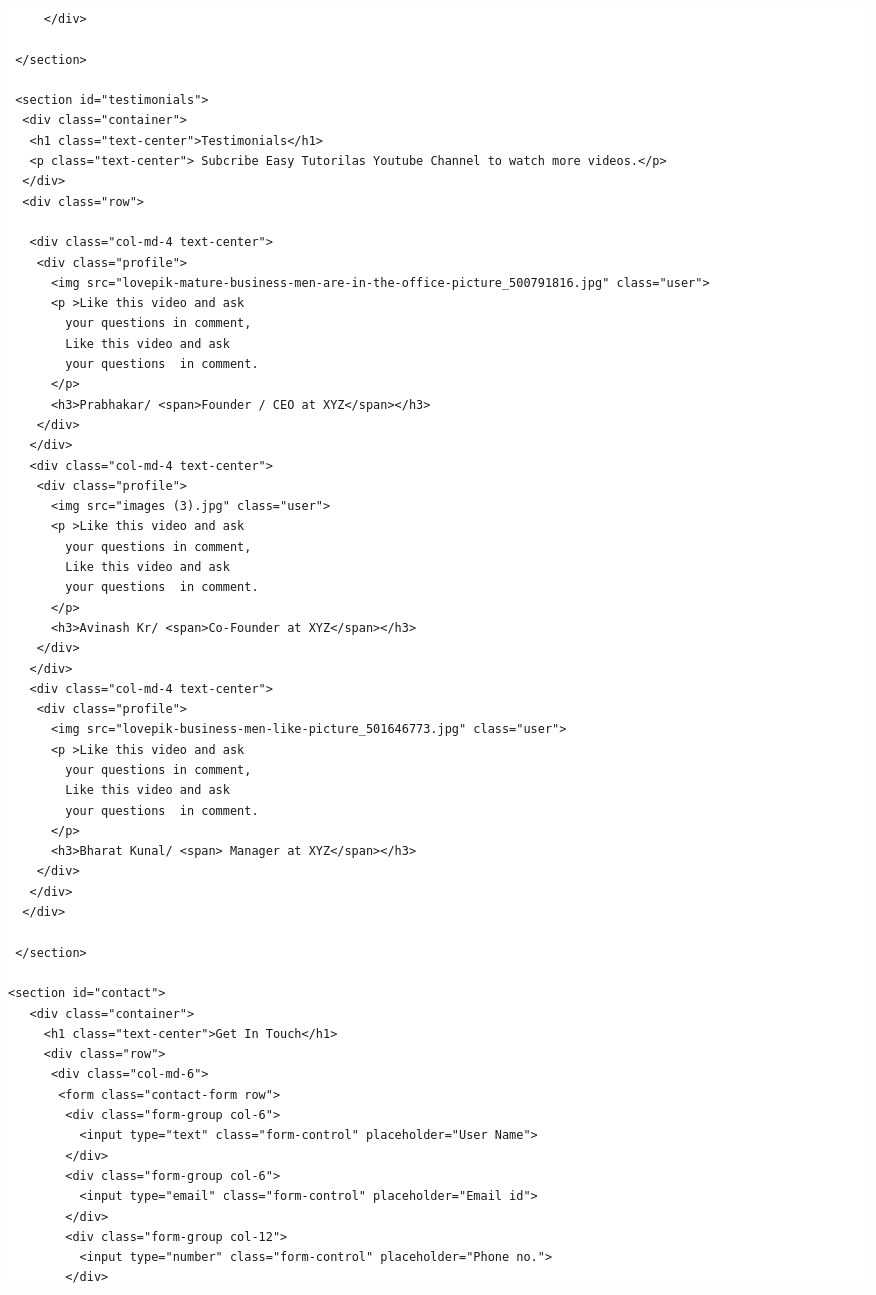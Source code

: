          
         </div>
        
     </section>
     
     <section id="testimonials">
      <div class="container">
       <h1 class="text-center">Testimonials</h1>
       <p class="text-center"> Subcribe Easy Tutorilas Youtube Channel to watch more videos.</p>
      </div>
      <div class="row">
      
       <div class="col-md-4 text-center">
        <div class="profile">
          <img src="lovepik-mature-business-men-are-in-the-office-picture_500791816.jpg" class="user">
          <p >Like this video and ask
            your questions in comment,
            Like this video and ask 
            your questions  in comment.  
          </p>
          <h3>Prabhakar/ <span>Founder / CEO at XYZ</span></h3>
        </div>
       </div>
       <div class="col-md-4 text-center">
        <div class="profile">
          <img src="images (3).jpg" class="user">
          <p >Like this video and ask
            your questions in comment,
            Like this video and ask 
            your questions  in comment.  
          </p>
          <h3>Avinash Kr/ <span>Co-Founder at XYZ</span></h3>
        </div>
       </div>
       <div class="col-md-4 text-center">
        <div class="profile">
          <img src="lovepik-business-men-like-picture_501646773.jpg" class="user">
          <p >Like this video and ask
            your questions in comment,
            Like this video and ask 
            your questions  in comment.  
          </p>
          <h3>Bharat Kunal/ <span> Manager at XYZ</span></h3>
        </div>
       </div>
      </div>

     </section>
     
    <section id="contact">
       <div class="container">
         <h1 class="text-center">Get In Touch</h1>
         <div class="row">
          <div class="col-md-6">
           <form class="contact-form row">
            <div class="form-group col-6">
              <input type="text" class="form-control" placeholder="User Name">
            </div>
            <div class="form-group col-6">
              <input type="email" class="form-control" placeholder="Email id">
            </div>
            <div class="form-group col-12">
              <input type="number" class="form-control" placeholder="Phone no.">
            </div>